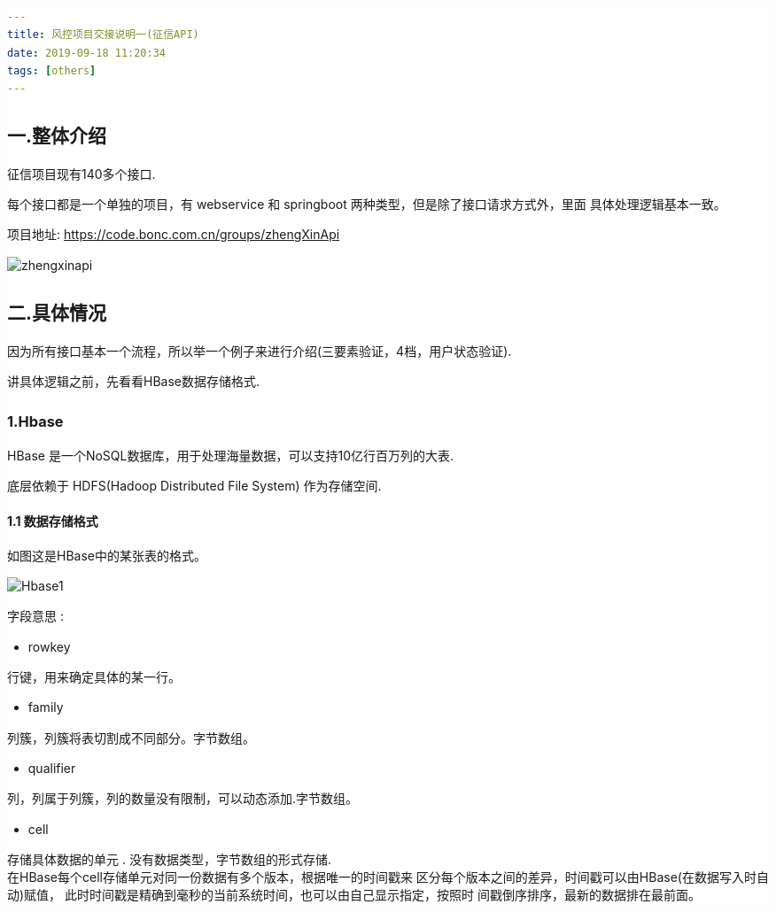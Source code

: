 ```yaml
---
title: 风控项目交接说明一(征信API)
date: 2019-09-18 11:20:34
tags: [others]
---
```


## 一.整体介绍

征信项目现有140多个接口.<br>

每个接口都是一个单独的项目，有 webservice 和 springboot 两种类型，但是除了接口请求方式外，里面
具体处理逻辑基本一致。<br>

项目地址: https://code.bonc.com.cn/groups/zhengXinApi

![zhengxinapi](http://67.216.218.49:8000/file/blogs/others/zhengxinapi_01.png)


## 二.具体情况

因为所有接口基本一个流程，所以举一个例子来进行介绍(三要素验证，4档，用户状态验证).<br>

讲具体逻辑之前，先看看HBase数据存储格式.


### 1.Hbase


HBase 是一个NoSQL数据库，用于处理海量数据，可以支持10亿行百万列的大表.<br>

底层依赖于 HDFS(Hadoop Distributed File System) 作为存储空间.

#### 1.1 数据存储格式


如图这是HBase中的某张表的格式。

![Hbase1](http://67.216.218.49:8000/file/blogs/database/hbase/hbase_database_01.png)

 字段意思 : <br>

- rowkey

行键，用来确定具体的某一行。

- family

列簇，列簇将表切割成不同部分。字节数组。

- qualifier

列，列属于列簇，列的数量没有限制，可以动态添加.字节数组。

- cell

存储具体数据的单元 . 没有数据类型，字节数组的形式存储.<br>
在HBase每个cell存储单元对同一份数据有多个版本，根据唯一的时间戳来
区分每个版本之间的差异，时间戳可以由HBase(在数据写入时自动)赋值，
此时时间戳是精确到毫秒的当前系统时间，也可以由自己显示指定，按照时
间戳倒序排序，最新的数据排在最前面。
